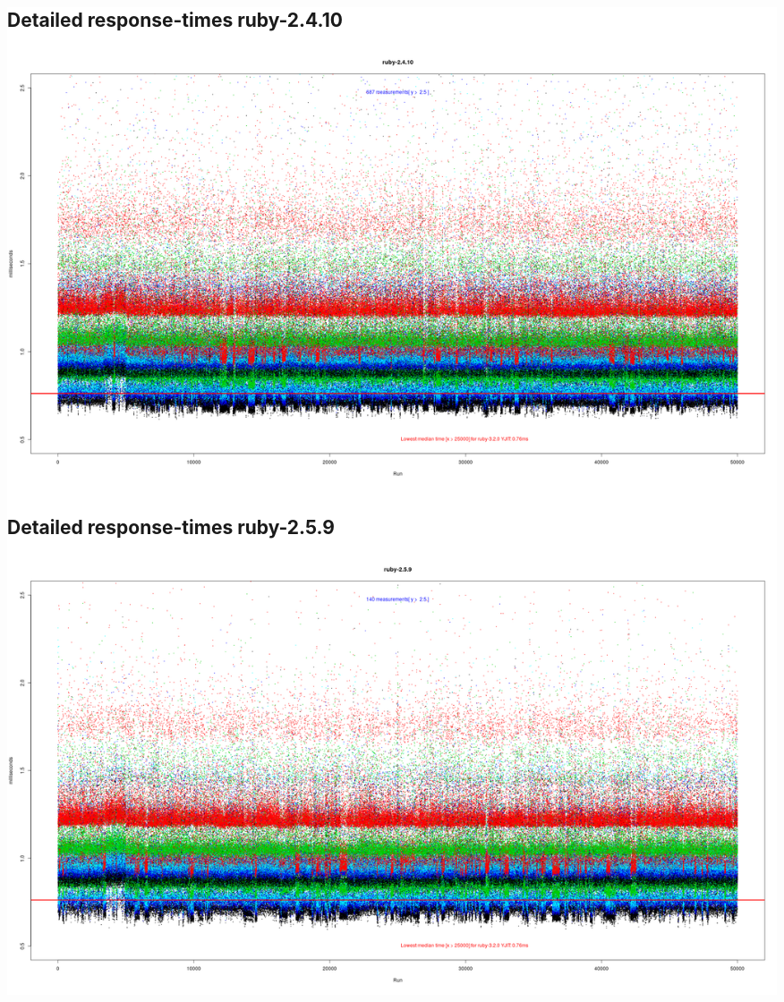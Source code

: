 ## Detailed response-times ruby-2.4.10
![Detailed response-times ruby-2.4.10](/data/rodauth_mri/plots/rodauth_2_ruby-2.4.10.png "Detailed response-times ruby-2.4.10")

## Detailed response-times ruby-2.5.9
![Detailed response-times ruby-2.5.9](/data/rodauth_mri/plots/rodauth_2_ruby-2.5.9.png "Detailed response-times ruby-2.5.9")

